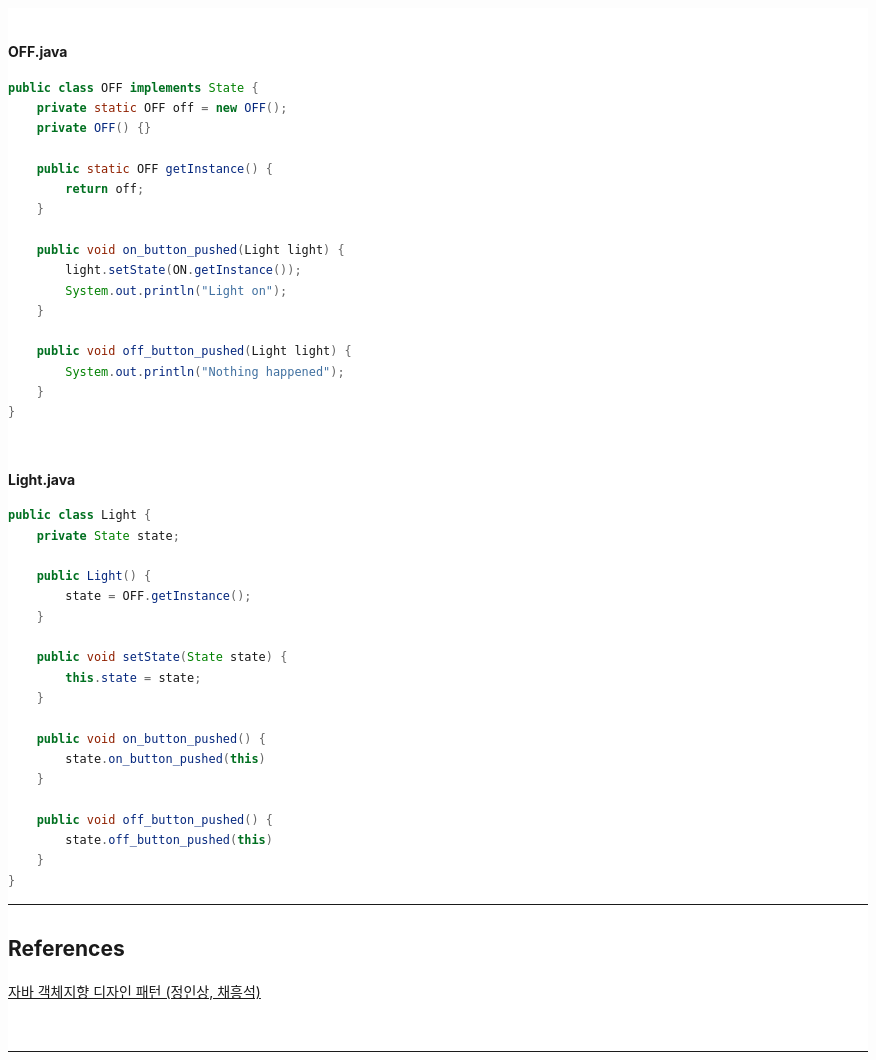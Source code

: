 <br/>

**OFF.java**

```java
public class OFF implements State {
	private static OFF off = new OFF();
	private OFF() {}

	public static OFF getInstance() {
		return off;
	}

	public void on_button_pushed(Light light) {
		light.setState(ON.getInstance());
		System.out.println("Light on");
	}

	public void off_button_pushed(Light light) {
		System.out.println("Nothing happened");
	}
}
```

<br/>

**Light.java**

```java
public class Light {
	private State state;

	public Light() {
		state = OFF.getInstance();
	}

	public void setState(State state) {
		this.state = state;
	}

	public void on_button_pushed() {
		state.on_button_pushed(this)
	}

	public void off_button_pushed() {
		state.off_button_pushed(this)
	}
}
```

---
## References

[자바 객체지향 디자인 패턴 (정인상, 채흥석)](http://www.yes24.com/Product/Goods/12501269)

<br/>

---